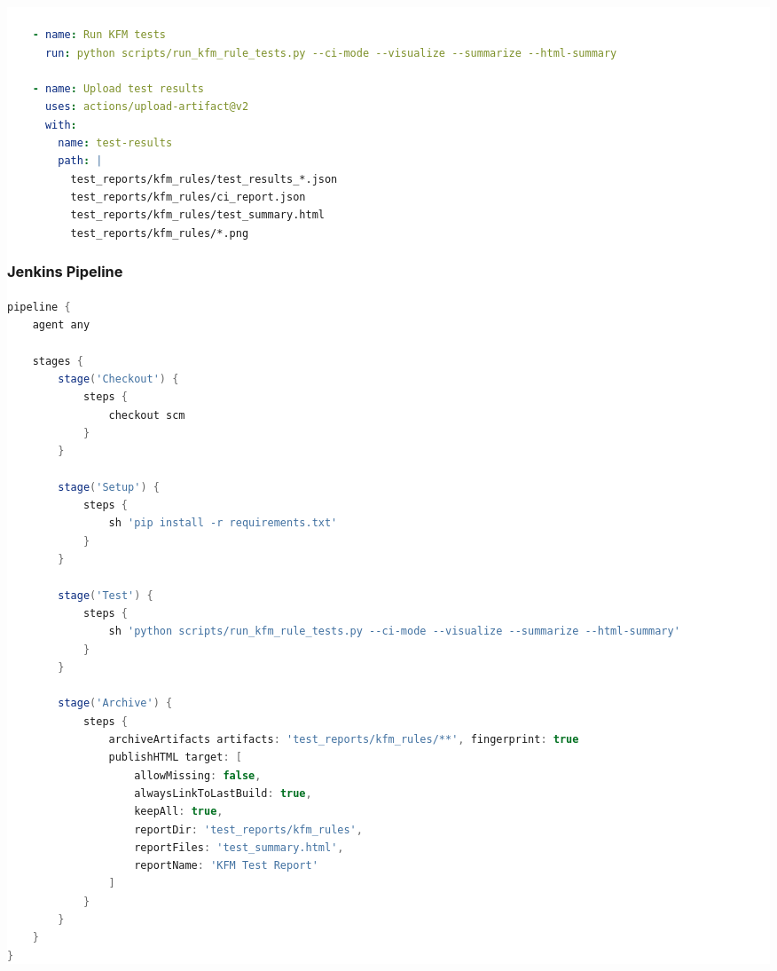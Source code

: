 ```yaml
    
    - name: Run KFM tests
      run: python scripts/run_kfm_rule_tests.py --ci-mode --visualize --summarize --html-summary
    
    - name: Upload test results
      uses: actions/upload-artifact@v2
      with:
        name: test-results
        path: |
          test_reports/kfm_rules/test_results_*.json
          test_reports/kfm_rules/ci_report.json
          test_reports/kfm_rules/test_summary.html
          test_reports/kfm_rules/*.png
```

### Jenkins Pipeline

```groovy
pipeline {
    agent any
    
    stages {
        stage('Checkout') {
            steps {
                checkout scm
            }
        }
        
        stage('Setup') {
            steps {
                sh 'pip install -r requirements.txt'
            }
        }
        
        stage('Test') {
            steps {
                sh 'python scripts/run_kfm_rule_tests.py --ci-mode --visualize --summarize --html-summary'
            }
        }
        
        stage('Archive') {
            steps {
                archiveArtifacts artifacts: 'test_reports/kfm_rules/**', fingerprint: true
                publishHTML target: [
                    allowMissing: false,
                    alwaysLinkToLastBuild: true,
                    keepAll: true,
                    reportDir: 'test_reports/kfm_rules',
                    reportFiles: 'test_summary.html',
                    reportName: 'KFM Test Report'
                ]
            }
        }
    }
}
```
